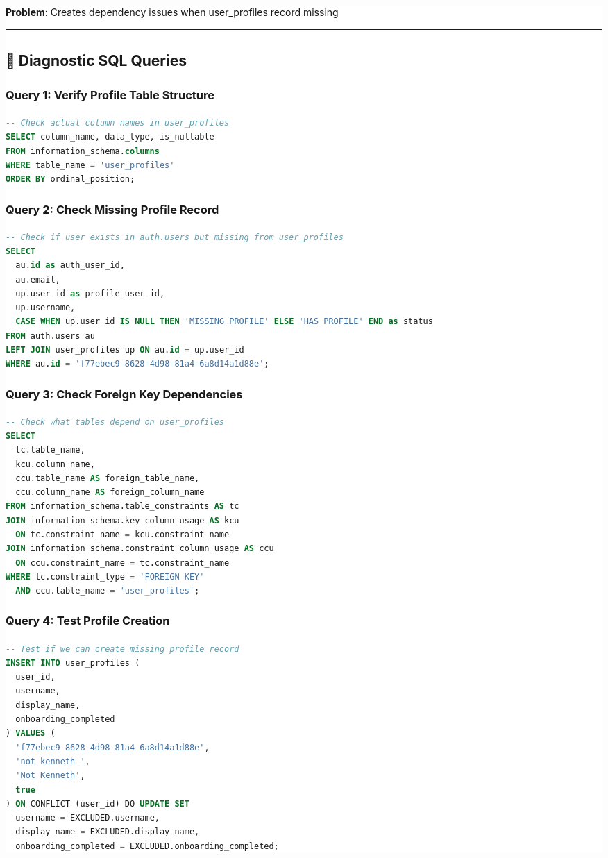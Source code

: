 **Problem**: Creates dependency issues when user_profiles record missing

---

## **🧪 Diagnostic SQL Queries**

### **Query 1: Verify Profile Table Structure**
```sql
-- Check actual column names in user_profiles
SELECT column_name, data_type, is_nullable 
FROM information_schema.columns 
WHERE table_name = 'user_profiles' 
ORDER BY ordinal_position;
```

### **Query 2: Check Missing Profile Record**
```sql
-- Check if user exists in auth.users but missing from user_profiles
SELECT 
  au.id as auth_user_id,
  au.email,
  up.user_id as profile_user_id,
  up.username,
  CASE WHEN up.user_id IS NULL THEN 'MISSING_PROFILE' ELSE 'HAS_PROFILE' END as status
FROM auth.users au
LEFT JOIN user_profiles up ON au.id = up.user_id
WHERE au.id = 'f77ebec9-8628-4d98-81a4-6a8d14a1d88e';
```

### **Query 3: Check Foreign Key Dependencies**
```sql
-- Check what tables depend on user_profiles
SELECT 
  tc.table_name,
  kcu.column_name,
  ccu.table_name AS foreign_table_name,
  ccu.column_name AS foreign_column_name
FROM information_schema.table_constraints AS tc 
JOIN information_schema.key_column_usage AS kcu
  ON tc.constraint_name = kcu.constraint_name
JOIN information_schema.constraint_column_usage AS ccu
  ON ccu.constraint_name = tc.constraint_name
WHERE tc.constraint_type = 'FOREIGN KEY' 
  AND ccu.table_name = 'user_profiles';
```

### **Query 4: Test Profile Creation**
```sql
-- Test if we can create missing profile record
INSERT INTO user_profiles (
  user_id,
  username,
  display_name,
  onboarding_completed
) VALUES (
  'f77ebec9-8628-4d98-81a4-6a8d14a1d88e',
  'not_kenneth_',
  'Not Kenneth',
  true
) ON CONFLICT (user_id) DO UPDATE SET
  username = EXCLUDED.username,
  display_name = EXCLUDED.display_name,
  onboarding_completed = EXCLUDED.onboarding_completed;
```